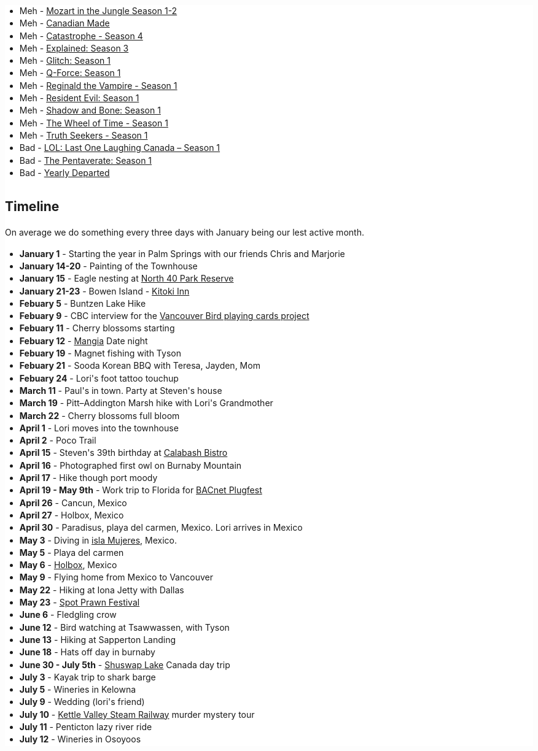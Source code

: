 - Meh - [Mozart in the Jungle Season 1-2](https://www.imdb.com/title/tt3502172/?ref_=fn_al_tt_1)
- Meh - [Canadian Made](https://www.imdb.com/title/tt1983081/?ref_=fn_al_tt_1)
- Meh - [Catastrophe - Season 4](https://www.imdb.com/title/tt4374208/?ref_=fn_al_tt_1)
- Meh - [Explained: Season 3](https://www.imdb.com/title/tt8005374/?ref_=fn_al_tt_1)
- Meh - [Glitch: Season 1](https://www.imdb.com/title/tt4192782/?ref_=fn_al_tt_1)
- Meh - [Q-Force: Season 1](https://www.imdb.com/title/tt10140028/?ref_=nv_sr_srsg_0)
- Meh - [Reginald the Vampire - Season 1](https://www.imdb.com/title/tt15180910/?ref_=fn_al_tt_1)
- Meh - [Resident Evil: Season 1](https://www.imdb.com/title/tt0120804/?ref_=nv_sr_srsg_0)
- Meh - [Shadow and Bone: Season 1](https://www.imdb.com/title/tt2403776/?ref_=fn_al_tt_1)
- Meh - [The Wheel of Time - Season 1](https://www.imdb.com/title/tt7462410/?ref_=nv_sr_srsg_0)
- Meh - [Truth Seekers - Season 1](https://www.imdb.com/title/tt7907922/?ref_=fn_al_tt_1)
- Bad - [LOL: Last One Laughing Canada – Season 1](https://www.imdb.com/title/tt8783862/?ref_=fn_al_tt_1)
- Bad - [The Pentaverate: Season 1](https://www.imdb.com/title/tt10203880/?ref_=nv_sr_srsg_0)
- Bad - [Yearly Departed](https://www.imdb.com/title/tt13321268/?ref_=nv_sr_srsg_0)

## Timeline

On average we do something every three days with January being our lest active month.

- **January 1** - Starting the year in Palm Springs with our friends Chris and Marjorie
- **January 14-20** - Painting of the Townhouse
- **January 15** - Eagle nesting at [North 40 Park Reserve](https://www.delta.ca/parks-recreation/parks-trails/park-and-amenity-search/north-40-park-reserve)
- **January 21-23** - Bowen Island - [Kitoki Inn](https://kitoki-inn.com/)
- **Febuary 5** - Buntzen Lake Hike
- **Febuary 9** - CBC interview for the [Vancouver Bird playing cards project](https://blog.abluestar.com/projects/2021-bird-playing-cards/)
- **Febuary 11** - Cherry blossoms starting
- **Febuary 12** - [Mangia](https://www.mangiacucina.com/) Date night
- **Febuary 19** - Magnet fishing with Tyson
- **Febuary 21** - Sooda Korean BBQ with Teresa, Jayden, Mom
- **Febuary 24** - Lori's foot tattoo touchup
- **March 11** - Paul's in town. Party at Steven's house
- **March 19** - Pitt–Addington Marsh hike with Lori's Grandmother
- **March 22** - Cherry blossoms full bloom
- **April 1** - Lori moves into the townhouse
- **April 2** - Poco Trail
- **April 15** - Steven's 39th birthday at [Calabash Bistro](https://www.calabashbistro.com/)
- **April 16** - Photographed first owl on Burnaby Mountain
- **April 17** - Hike though port moody
- **April 19 - May 9th** - Work trip to Florida for [BACnet Plugfest](https://bacnetplugfest.org/)
- **April 26** - Cancun, Mexico
- **April 27** - Holbox, Mexico
- **April 30** - Paradisus, playa del carmen, Mexico. Lori arrives in Mexico
- **May 3** - Diving in [isla Mujeres](https://www.islandlifemexico.com/isla-mujeres-guide/), Mexico.
- **May 5** - Playa del carmen
- **May 6** - [Holbox](https://en-holbox.com/), Mexico
- **May 9** - Flying home from Mexico to Vancouver
- **May 22** - Hiking at Iona Jetty with Dallas
- **May 23** - [Spot Prawn Festival](https://spotprawnfestival.com/)
- **June 6** - Fledgling crow
- **June 12** - Bird watching at Tsawwassen, with Tyson
- **June 13** - Hiking at Sapperton Landing
- **June 18** - Hats off day in burnaby
- **June 30 - July 5th** - [Shuswap Lake](https://www.shuswaptourism.ca/) Canada day trip
- **July 3** - Kayak trip to shark barge
- **July 5** - Wineries in Kelowna
- **July 9** - Wedding (lori's friend)
- **July 10** - [Kettle Valley Steam Railway](https://www.kettlevalleyrail.org/) murder mystery tour
- **July 11** - Penticton lazy river ride
- **July 12** - Wineries in Osoyoos